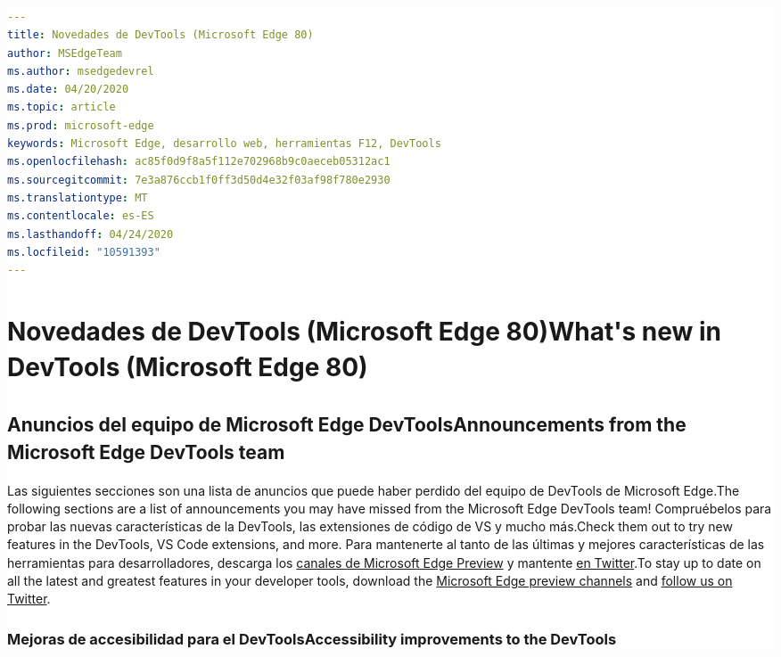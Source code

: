```yaml
---
title: Novedades de DevTools (Microsoft Edge 80)
author: MSEdgeTeam
ms.author: msedgedevrel
ms.date: 04/20/2020
ms.topic: article
ms.prod: microsoft-edge
keywords: Microsoft Edge, desarrollo web, herramientas F12, DevTools
ms.openlocfilehash: ac85f0d9f8a5f112e702968b9c0aeceb05312ac1
ms.sourcegitcommit: 7e3a876ccb1f0ff3d50d4e32f03af98f780e2930
ms.translationtype: MT
ms.contentlocale: es-ES
ms.lasthandoff: 04/24/2020
ms.locfileid: "10591393"
---
```

  








# <span data-ttu-id="f19a0-103">Novedades de DevTools (Microsoft Edge 80)</span><span class="sxs-lookup"><span data-stu-id="f19a0-103">What's new in DevTools (Microsoft Edge 80)</span></span>   



## <span data-ttu-id="f19a0-104">Anuncios del equipo de Microsoft Edge DevTools</span><span class="sxs-lookup"><span data-stu-id="f19a0-104">Announcements from the Microsoft Edge DevTools team</span></span>  

<span data-ttu-id="f19a0-105">Las siguientes secciones son una lista de anuncios que puede haber perdido del equipo de DevTools de Microsoft Edge.</span><span class="sxs-lookup"><span data-stu-id="f19a0-105">The following sections are a list of announcements you may have missed from the Microsoft Edge DevTools team!</span></span> <span data-ttu-id="f19a0-106">Compruébelos para probar las nuevas características de la DevTools, las extensiones de código de VS y mucho más.</span><span class="sxs-lookup"><span data-stu-id="f19a0-106">Check them out to try new features in the DevTools, VS Code extensions, and more.</span></span>  <span data-ttu-id="f19a0-107">Para mantenerte al tanto de las últimas y mejores características de las herramientas para desarrolladores, descarga los [canales de Microsoft Edge Preview][MicrosoftEdgePreviewChannels] y mantente [en Twitter][EdgeDevToolsTwitterAccount].</span><span class="sxs-lookup"><span data-stu-id="f19a0-107">To stay up to date on all the latest and greatest features in your developer tools, download the [Microsoft Edge preview channels][MicrosoftEdgePreviewChannels] and [follow us on Twitter][EdgeDevToolsTwitterAccount].</span></span>  

### <span data-ttu-id="f19a0-108">Mejoras de accesibilidad para el DevTools</span><span class="sxs-lookup"><span data-stu-id="f19a0-108">Accessibility improvements to the DevTools</span></span>  


[ImagePerformanceToolKeyboardReaderImprovements]: ../../images/2019/12/a11y-performance-tool.msft.gif "Ilustración 1: la herramienta de rendimiento en DevTools con la navegación con el teclado y las mejoras del lector de pantalla"  
[ImageLocalizedGerman]: ../../images/2019/12/localized-devtools.msft.png "Ilustración 2: el DevTools en alemán"  
[ImageHintsTabWebhintExtension]: ../../images/2019/12/webhint-browser-extension.msft.png "Ilustración 3: la pestaña sugerencias en Microsoft Edge DevTools cuando la extensión de explorador webhint está instalada"  
[Image3DView]: ../../images/2019/12/3dview.msft.png "Ilustración 4: vista 3D en el DevTools de Microsoft Edge"  
[ImageElementsVisualStudioCode]: ../../images/2019/12/elements-for-edge.msft.png "Ilustración 5: la herramienta elementos en VS Code que usa los elementos de la extensión de Microsoft Edge"  
[ImageDebuggerExtensionVisualStudioCode]: ../../images/2019/12/vscode-debugger.msft.png "Ilustración 6: el depurador para la extensión de Microsoft Edge en VS Code"  
[ImageWebhintVisualStudioCodeExtensionWorkspace]: ../../images/2019/12/webhint-vscode-extension.msft.png "Ilustración 7: la extensión de código webhint de VS analizando un archivo. TSX en VS Code"  
[ImageVisualStudioLaunchWebApp]: ../../images/2019/12/vs.msft.png "Ilustración 8: Visual Studio con la opción de iniciar la aplicación web en Microsoft Edge Canarias, dev o beta"  
[ImageTrackingPrevention]: ../../images/2019/12/tracking-prevention.msft.png "Ilustración 9: mensajes en la consola cuando el control de prevención bloquea el acceso al almacenamiento de un rastreador"  
[ImageConsoleRedeclarationFails]: ../../images/2019/12/letbefore.msft.png "Ilustración 10: la consola en Microsoft Edge 79 que muestra que no se puede realizar la Redeclaración"  
[ImageConsoleRedeclarationSucceeds]: ../../images/2019/12/letafter.msft.png "Ilustración 11: la consola en Microsoft Edge 80, que muestra que la Redeclaración Let se realiza correctamente"  
[ImageRequestInitiatorChain]: ../../images/2019/12/initiators.msft.png "Figura 12: una cadena de iniciador de solicitudes en la ficha Initiator"  
[ImageOverviewPaneInspectedResource]: ../../images/2019/12/overview.msft.png "Ilustración 13: el panel de información general resaltando el recurso inspeccionado"  
[ImagePathNetworkPanel]: ../../images/2019/12/columns.msft.png "Ilustración 14: nuevas columnas de dirección URL y ruta de acceso en el panel red"  
[ImageUserAgentNetworkConditionsTab]: ../../images/2019/12/useragent.msft.png "Ilustración 15: el menú agente de usuario en la pestaña condiciones de red"  
[ImageConfigurationUI]: ../../images/2019/12/start.msft.png "Ilustración 16: la nueva interfaz de usuario de configuración"  
[ImageCoverageMode]: ../../images/2019/12/modes.msft.png "Ilustración 17: menú desplegable de modo de cobertura"  
[ImageFeedbackIcon]: ../../images/2019/12/feedback-icon.msft.png "Ilustración 18: el icono * * comentarios * * en el DevTools de Microsoft Edge."
[DevToolsCommandMenuIndex]: ../../../command-menu/index.md "Ejecutar comandos con el menú de comandos de Microsoft Edge DevTools"  
[DevToolsCoverageIndex]: ../../../coverage/index.md "Buscar código JavaScript y CSS sin usar con la pestaña cobertura en Microsoft Edge DevTools"  
[DevToolsDeviceModeIndex]: ../../../device-mode/index.md#simulate-a-mobile-viewport "Simular un área de visualización móvil: simular dispositivos móviles con el modo de dispositivo en Microsoft Edge DevTools"  
[DevToolsNetworkIndex]: ../../../network/index.md "Inspeccionar la actividad de la red en Microsoft Edge DevTools"  
[DevToolsNetworkReferenceViewInitiatorsDependencies]: ../../../network/reference.md#view-initiators-and-dependencies "Ver iniciadores y dependencias-referencia de análisis de red"  
[DevGuideEdgeHtmlWhatsNew]: ../../../../dev-guide/whats-new.md "Novedades de EdgeHTML"  
[VisualStudioCodeDebuggerEdgeExtension]: ../../../../visual-studio-code/debugger-for-edge.md "Depurador para la extensión de código de Microsoft Edge VS"  
[VisualStudioCodeElementEdgeExtension]: ../../../../visual-studio-code/elements-for-edge.md "Elementos de la extensión de código de Microsoft Edge VS"  
[crbug842488]: https://crbug.com/842488 "842488: agregue el campo Initiator a la pestaña encabezados: monorail"  
[crbug988253]: https://crbug.com/988253 "988253-error DevTools: sin asociación entre la solicitud de red y el gráfico de escala de tiempo: monorail"  
[crbug993366]: https://crbug.com/993366 "993366: mostrar parte de la ruta en la dirección URL en la lista de solicitudes del panel de red-monorail"  
[crbug1004193]: https://crbug.com/1004193 "1004193: modo de perdedor para V8-monorail"  
[crbug1004203]: https://crbug.com/1004203 "1004203-monorail"  
[crbug1029031]: https://crbug.com/1029031 "1029031-las cadenas de UA se están desactualizadas-monorail" 
[crbug963183]: https://crbug.com/963183 "963183-DevTools no cumplen la norma WCAG"
[crbug941561]: https://crbug.com/941561 "941561: localizabilidad del DevTools"
[crbug987787]: https://crbug.com/987787 "987787-vista 3D Dom"
[AccessibilityInsights]: https://aka.ms/a11yinsights "Información de accesibilidad"  
[DwarfHome]: https://dwarfstd.org "Dwarf hogar"  
[GitHubGoogleChromeDevToolsAuditsPanelThrottling]: https://github.com/GoogleChrome/lighthouse/blob/master/docs/throttling.md#devtools-audits-panel-throttling "DevTools de la pantalla de auditorías de GoogleChrome/Lighthouse | GitHub"  
[GitHubMicrosoftDocsEdgeDeveloperNewIssue]: https://aka.ms/edgedevtoolsdocs/feedback "Nuevo problema: MicrosoftDocs/Edge-Developer"  
[MicrosoftEdgePreviewChannels]: https://aka.ms/microsoftedge "Canales de Microsoft Edge Preview"  
[MicrosoftEdgeInsiderAddons]: https://aka.ms/webhint/edge-extension "Complementos de Insider de Microsoft Edge"  
[MicrosoftVisualStudio]: https://aka.ms/vs "Visual Studio"  
[MicrosoftVisualStudioBlogDebugJavascript]: https://aka.ms/vs/debug-edge "Depurar JavaScript en Microsoft Edge desde Visual Studio | Blog de Visual Studio"  
[MicrosoftVisualStudioDownloads]: https://aka.ms/vs/download "Descargar Visual Studio 2019 para Windows \ & Mac"  
[MDNDocumentObjectModel]: https://developer.mozilla.org/docs/Web/API/Document_Object_Model "Modelo de objetos de documento (DOM) | MDN"  
[MDNZIndex]: https://developer.mozilla.org/docs/Web/CSS/z-index "índice z | MDN"  
[PostTweetEdgeDevTools]: https://aka.ms/tweet/edgedevtools "@EdgeDevTools | Publicar un tweet"  
[EdgeDevToolsTwitterAccount]: https://aka.ms/twitter/edgedevtools "@EdgeDevTools cuenta de Twitter"
[VisualStudioCode]: https://aka.ms/vscode "Código de Visual Studio"  
[VisualStudioMarketplaceDebuggerEdge]: https://aka.ms/debugger4code "Depurador para Microsoft Edge-Marketplace de Visual Studio"  
[VisualStudioMarketplaceElementsMicrosoftEdgeChromiumExtension]: https://aka.ms/elements4code "Elementos de Microsoft Edge \ (cromo \)-Visual Studio Marketplace"  
[VisualStudioMarketplaceWebhintExtension]: https://aka.ms/webhint4code "webhint-catálogo de soluciones de Visual Studio"
[Webhint]: https://aka.ms/webhint "sugerencia"  
[WebhintBrowserExtension]: https://aka.ms/webhint/browser-extension "Extensión de explorador webhint | documentación de webhint"  
[WebhintVisualStudioCodeExtension]: https://aka.ms/webhint/code-extension "Extensión de código de VS webhint | documentación de webhint"  
[TrackingPrevention]: https://aka.ms/microsoftedge/tracking-prevention-blog "Mejorar la prevención de seguimiento en la entrada de blog de Microsoft Edge"
[TheWebWeWant]: https://aka.ms/webwewant "La web que queremos"
[CCA4IL]: https://creativecommons.org/licenses/by/4.0  
[CCby4Image]: https://i.creativecommons.org/l/by/4.0/88x31.png  
[GoogleSitePolicies]: https://developers.google.com/terms/site-policies  
[KayceBasques]: https://developers.google.com/web/resources/contributors/kaycebasques  